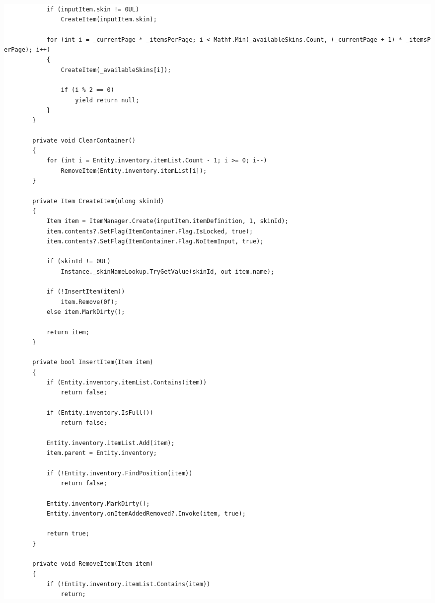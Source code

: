                 if (inputItem.skin != 0UL)
                    CreateItem(inputItem.skin);

                for (int i = _currentPage * _itemsPerPage; i < Mathf.Min(_availableSkins.Count, (_currentPage + 1) * _itemsPerPage); i++)
                {
                    CreateItem(_availableSkins[i]);

                    if (i % 2 == 0)
                        yield return null;
                }
            }

            private void ClearContainer()
            {
                for (int i = Entity.inventory.itemList.Count - 1; i >= 0; i--)
                    RemoveItem(Entity.inventory.itemList[i]);
            }

            private Item CreateItem(ulong skinId)
            {
                Item item = ItemManager.Create(inputItem.itemDefinition, 1, skinId);
                item.contents?.SetFlag(ItemContainer.Flag.IsLocked, true);
                item.contents?.SetFlag(ItemContainer.Flag.NoItemInput, true);

                if (skinId != 0UL)
                    Instance._skinNameLookup.TryGetValue(skinId, out item.name);

                if (!InsertItem(item))
                    item.Remove(0f);
                else item.MarkDirty();

                return item;
            }

            private bool InsertItem(Item item)
            {
                if (Entity.inventory.itemList.Contains(item))
                    return false;

                if (Entity.inventory.IsFull())
                    return false;

                Entity.inventory.itemList.Add(item);
                item.parent = Entity.inventory;

                if (!Entity.inventory.FindPosition(item))
                    return false;

                Entity.inventory.MarkDirty();
                Entity.inventory.onItemAddedRemoved?.Invoke(item, true);

                return true;
            }

            private void RemoveItem(Item item)
            {
                if (!Entity.inventory.itemList.Contains(item))
                    return;
